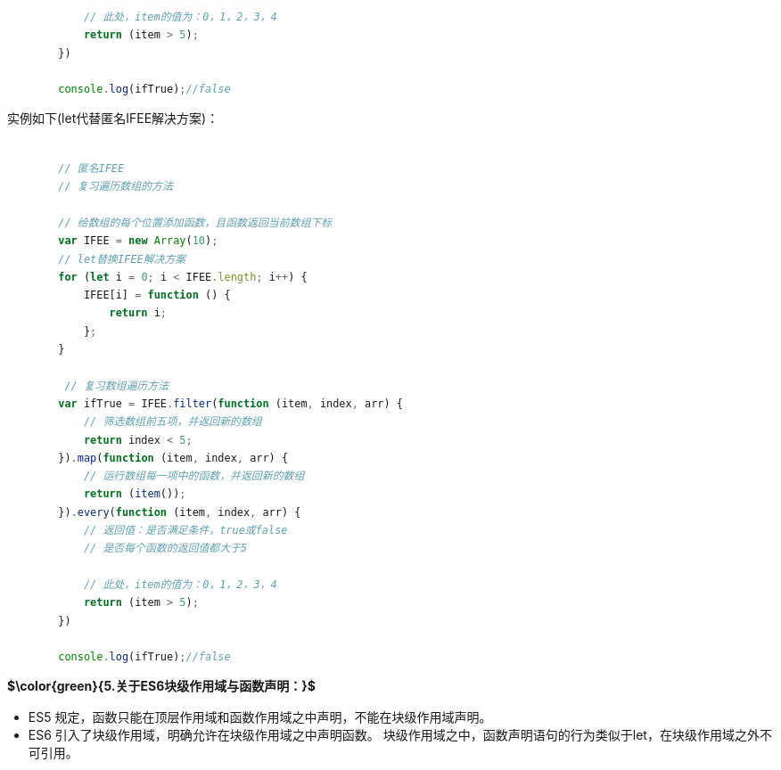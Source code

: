 ```javascript
            // 此处，item的值为：0，1，2，3，4
            return (item > 5);
        })

        console.log(ifTrue);//false

```

实例如下(let代替匿名IFEE解决方案)：

```javascript

        // 匿名IFEE
        // 复习遍历数组的方法

        // 给数组的每个位置添加函数，且函数返回当前数组下标
        var IFEE = new Array(10);
        // let替换IFEE解决方案
        for (let i = 0; i < IFEE.length; i++) {
            IFEE[i] = function () {
                return i;
            };
        }

         // 复习数组遍历方法
        var ifTrue = IFEE.filter(function (item, index, arr) {
            // 筛选数组前五项，并返回新的数组
            return index < 5;
        }).map(function (item, index, arr) {
            // 运行数组每一项中的函数，并返回新的数组
            return (item());
        }).every(function (item, index, arr) {
            // 返回值：是否满足条件，true或false
            // 是否每个函数的返回值都大于5

            // 此处，item的值为：0，1，2，3，4
            return (item > 5);
        })

        console.log(ifTrue);//false

```

**$\color{green}{5.关于ES6块级作用域与函数声明：}$**

- ES5 规定，函数只能在顶层作用域和函数作用域之中声明，不能在块级作用域声明。
- ES6 引入了块级作用域，明确允许在块级作用域之中声明函数。
 块级作用域之中，函数声明语句的行为类似于let，在块级作用域之外不可引用。

